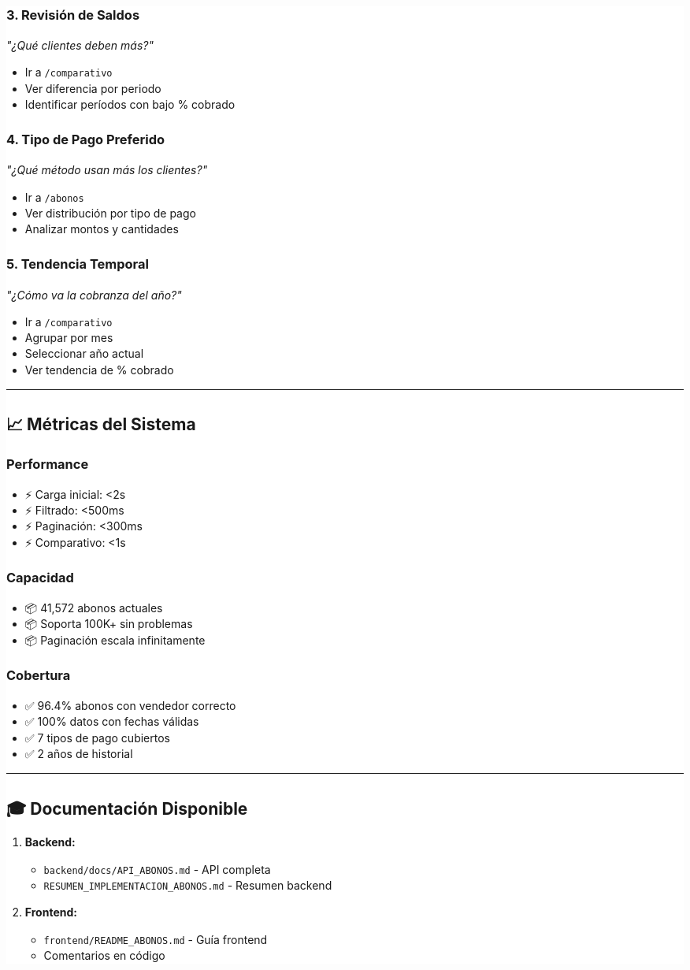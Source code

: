 ### 3. Revisión de Saldos
*"¿Qué clientes deben más?"*
- Ir a `/comparativo`
- Ver diferencia por periodo
- Identificar períodos con bajo % cobrado

### 4. Tipo de Pago Preferido
*"¿Qué método usan más los clientes?"*
- Ir a `/abonos`
- Ver distribución por tipo de pago
- Analizar montos y cantidades

### 5. Tendencia Temporal
*"¿Cómo va la cobranza del año?"*
- Ir a `/comparativo`
- Agrupar por mes
- Seleccionar año actual
- Ver tendencia de % cobrado

---

## 📈 Métricas del Sistema

### Performance
- ⚡ Carga inicial: <2s
- ⚡ Filtrado: <500ms
- ⚡ Paginación: <300ms
- ⚡ Comparativo: <1s

### Capacidad
- 📦 41,572 abonos actuales
- 📦 Soporta 100K+ sin problemas
- 📦 Paginación escala infinitamente

### Cobertura
- ✅ 96.4% abonos con vendedor correcto
- ✅ 100% datos con fechas válidas
- ✅ 7 tipos de pago cubiertos
- ✅ 2 años de historial

---

## 🎓 Documentación Disponible

1. **Backend:**
   - `backend/docs/API_ABONOS.md` - API completa
   - `RESUMEN_IMPLEMENTACION_ABONOS.md` - Resumen backend

2. **Frontend:**
   - `frontend/README_ABONOS.md` - Guía frontend
   - Comentarios en código
